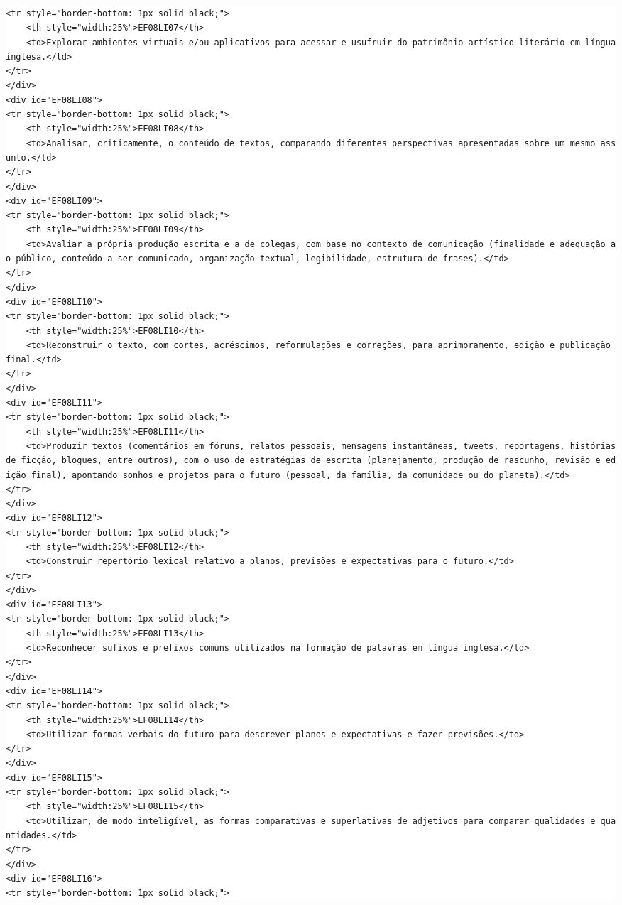     <tr style="border-bottom: 1px solid black;">
        <th style="width:25%">EF08LI07</th>
        <td>Explorar ambientes virtuais e/ou aplicativos para acessar e usufruir do patrimônio artístico literário em língua inglesa.</td>
    </tr>
    </div>
    <div id="EF08LI08">
    <tr style="border-bottom: 1px solid black;">
        <th style="width:25%">EF08LI08</th>
        <td>Analisar, criticamente, o conteúdo de textos, comparando diferentes perspectivas apresentadas sobre um mesmo assunto.</td>
    </tr>
    </div>
    <div id="EF08LI09">
    <tr style="border-bottom: 1px solid black;">
        <th style="width:25%">EF08LI09</th>
        <td>Avaliar a própria produção escrita e a de colegas, com base no contexto de comunicação (finalidade e adequação ao público, conteúdo a ser comunicado, organização textual, legibilidade, estrutura de frases).</td>
    </tr>
    </div>
    <div id="EF08LI10">
    <tr style="border-bottom: 1px solid black;">
        <th style="width:25%">EF08LI10</th>
        <td>Reconstruir o texto, com cortes, acréscimos, reformulações e correções, para aprimoramento, edição e publicação final.</td>
    </tr>
    </div>
    <div id="EF08LI11">
    <tr style="border-bottom: 1px solid black;">
        <th style="width:25%">EF08LI11</th>
        <td>Produzir textos (comentários em fóruns, relatos pessoais, mensagens instantâneas, tweets, reportagens, histórias de ficção, blogues, entre outros), com o uso de estratégias de escrita (planejamento, produção de rascunho, revisão e edição final), apontando sonhos e projetos para o futuro (pessoal, da família, da comunidade ou do planeta).</td>
    </tr>
    </div>
    <div id="EF08LI12">
    <tr style="border-bottom: 1px solid black;">
        <th style="width:25%">EF08LI12</th>
        <td>Construir repertório lexical relativo a planos, previsões e expectativas para o futuro.</td>
    </tr>
    </div>
    <div id="EF08LI13">
    <tr style="border-bottom: 1px solid black;">
        <th style="width:25%">EF08LI13</th>
        <td>Reconhecer sufixos e prefixos comuns utilizados na formação de palavras em língua inglesa.</td>
    </tr>
    </div>
    <div id="EF08LI14">
    <tr style="border-bottom: 1px solid black;">
        <th style="width:25%">EF08LI14</th>
        <td>Utilizar formas verbais do futuro para descrever planos e expectativas e fazer previsões.</td>
    </tr>
    </div>
    <div id="EF08LI15">
    <tr style="border-bottom: 1px solid black;">
        <th style="width:25%">EF08LI15</th>
        <td>Utilizar, de modo inteligível, as formas comparativas e superlativas de adjetivos para comparar qualidades e quantidades.</td>
    </tr>
    </div>
    <div id="EF08LI16">
    <tr style="border-bottom: 1px solid black;">